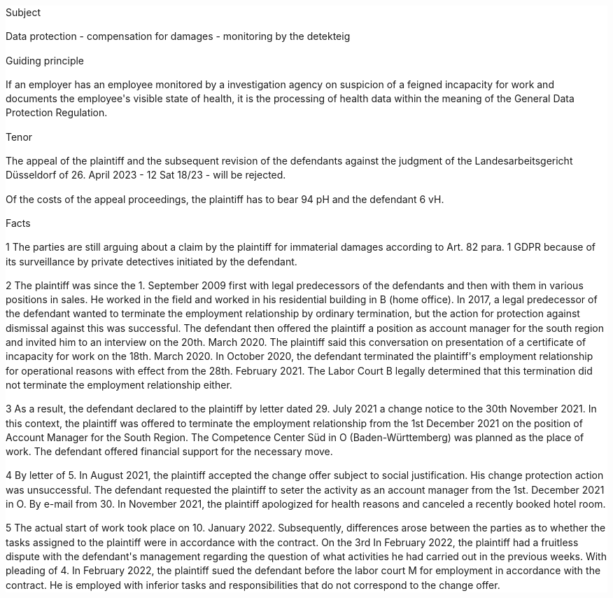 Subject

Data protection - compensation for damages - monitoring by the detekteig

Guiding principle

If an employer has an employee monitored by a investigation agency on suspicion of a feigned incapacity for work and documents the employee's visible state of health, it is the processing of health data within the meaning of the General Data Protection Regulation.

Tenor

The appeal of the plaintiff and the subsequent revision of the defendants against the judgment of the Landesarbeitsgericht Düsseldorf of 26. April 2023 - 12 Sat 18/23 - will be rejected.

Of the costs of the appeal proceedings, the plaintiff has to bear 94 pH and the defendant 6 vH.

Facts

1
The parties are still arguing about a claim by the plaintiff for immaterial damages according to Art. 82 para. 1 GDPR because of its surveillance by private detectives initiated by the defendant.

2
The plaintiff was since the 1. September 2009 first with legal predecessors of the defendants and then with them in various positions in sales. He worked in the field and worked in his residential building in B (home office). In 2017, a legal predecessor of the defendant wanted to terminate the employment relationship by ordinary termination, but the action for protection against dismissal against this was successful. The defendant then offered the plaintiff a position as account manager for the south region and invited him to an interview on the 20th. March 2020. The plaintiff said this conversation on presentation of a certificate of incapacity for work on the 18th. March 2020. In October 2020, the defendant terminated the plaintiff's employment relationship for operational reasons with effect from the 28th. February 2021. The Labor Court B legally determined that this termination did not terminate the employment relationship either.

3
As a result, the defendant declared to the plaintiff by letter dated 29. July 2021 a change notice to the 30th November 2021. In this context, the plaintiff was offered to terminate the employment relationship from the 1st December 2021 on the position of Account Manager for the South Region. The Competence Center Süd in O (Baden-Württemberg) was planned as the place of work. The defendant offered financial support for the necessary move.

4
By letter of 5. In August 2021, the plaintiff accepted the change offer subject to social justification. His change protection action was unsuccessful. The defendant requested the plaintiff to seter the activity as an account manager from the 1st. December 2021 in O. By e-mail from 30. In November 2021, the plaintiff apologized for health reasons and canceled a recently booked hotel room.

5
The actual start of work took place on 10. January 2022. Subsequently, differences arose between the parties as to whether the tasks assigned to the plaintiff were in accordance with the contract. On the 3rd In February 2022, the plaintiff had a fruitless dispute with the defendant's management regarding the question of what activities he had carried out in the previous weeks. With pleading of 4. In February 2022, the plaintiff sued the defendant before the labor court M for employment in accordance with the contract. He is employed with inferior tasks and responsibilities that do not correspond to the change offer.
